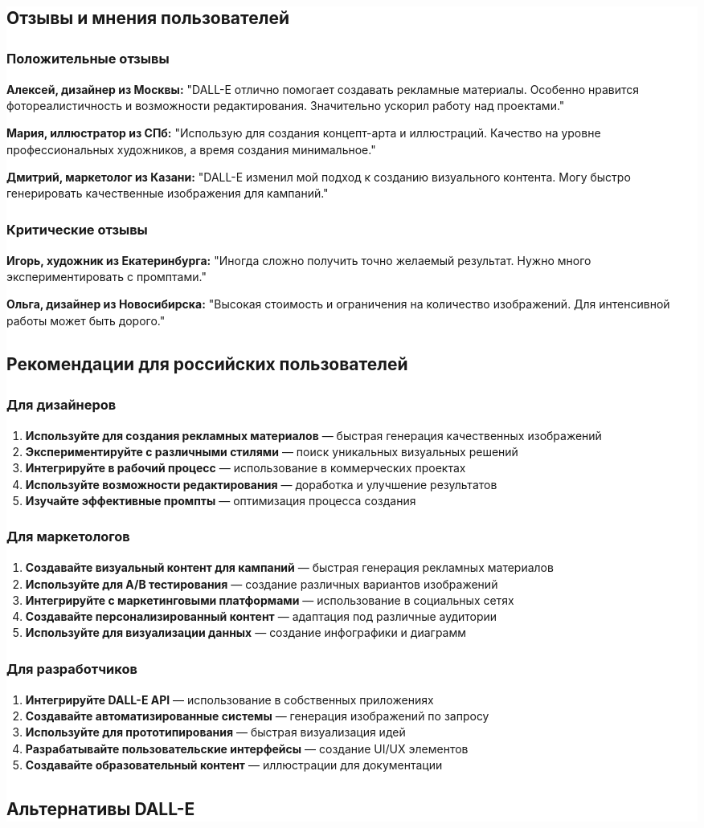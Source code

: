 ## Отзывы и мнения пользователей

### Положительные отзывы

**Алексей, дизайнер из Москвы:**
"DALL-E отлично помогает создавать рекламные материалы. Особенно нравится фотореалистичность и возможности редактирования. Значительно ускорил работу над проектами."

**Мария, иллюстратор из СПб:**
"Использую для создания концепт-арта и иллюстраций. Качество на уровне профессиональных художников, а время создания минимальное."

**Дмитрий, маркетолог из Казани:**
"DALL-E изменил мой подход к созданию визуального контента. Могу быстро генерировать качественные изображения для кампаний."

### Критические отзывы

**Игорь, художник из Екатеринбурга:**
"Иногда сложно получить точно желаемый результат. Нужно много экспериментировать с промптами."

**Ольга, дизайнер из Новосибирска:**
"Высокая стоимость и ограничения на количество изображений. Для интенсивной работы может быть дорого."

## Рекомендации для российских пользователей

### Для дизайнеров

1. **Используйте для создания рекламных материалов** — быстрая генерация качественных изображений
2. **Экспериментируйте с различными стилями** — поиск уникальных визуальных решений
3. **Интегрируйте в рабочий процесс** — использование в коммерческих проектах
4. **Используйте возможности редактирования** — доработка и улучшение результатов
5. **Изучайте эффективные промпты** — оптимизация процесса создания

### Для маркетологов

1. **Создавайте визуальный контент для кампаний** — быстрая генерация рекламных материалов
2. **Используйте для A/B тестирования** — создание различных вариантов изображений
3. **Интегрируйте с маркетинговыми платформами** — использование в социальных сетях
4. **Создавайте персонализированный контент** — адаптация под различные аудитории
5. **Используйте для визуализации данных** — создание инфографики и диаграмм

### Для разработчиков

1. **Интегрируйте DALL-E API** — использование в собственных приложениях
2. **Создавайте автоматизированные системы** — генерация изображений по запросу
3. **Используйте для прототипирования** — быстрая визуализация идей
4. **Разрабатывайте пользовательские интерфейсы** — создание UI/UX элементов
5. **Создавайте образовательный контент** — иллюстрации для документации

## Альтернативы DALL-E
